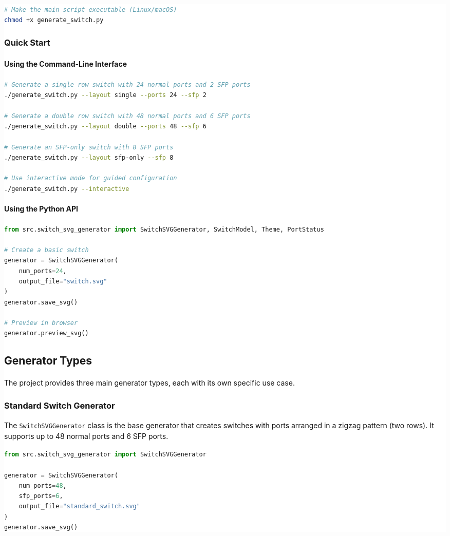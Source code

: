 ```bash
# Make the main script executable (Linux/macOS)
chmod +x generate_switch.py
```

### Quick Start

#### Using the Command-Line Interface

```bash
# Generate a single row switch with 24 normal ports and 2 SFP ports
./generate_switch.py --layout single --ports 24 --sfp 2

# Generate a double row switch with 48 normal ports and 6 SFP ports
./generate_switch.py --layout double --ports 48 --sfp 6

# Generate an SFP-only switch with 8 SFP ports
./generate_switch.py --layout sfp-only --sfp 8

# Use interactive mode for guided configuration
./generate_switch.py --interactive
```

#### Using the Python API

```python
from src.switch_svg_generator import SwitchSVGGenerator, SwitchModel, Theme, PortStatus

# Create a basic switch
generator = SwitchSVGGenerator(
    num_ports=24,
    output_file="switch.svg"
)
generator.save_svg()

# Preview in browser
generator.preview_svg()
```

## Generator Types

The project provides three main generator types, each with its own specific use case.

### Standard Switch Generator

The `SwitchSVGGenerator` class is the base generator that creates switches with ports arranged in a zigzag pattern (two rows). It supports up to 48 normal ports and 6 SFP ports.

```python
from src.switch_svg_generator import SwitchSVGGenerator

generator = SwitchSVGGenerator(
    num_ports=48,
    sfp_ports=6,
    output_file="standard_switch.svg"
)
generator.save_svg()
```
